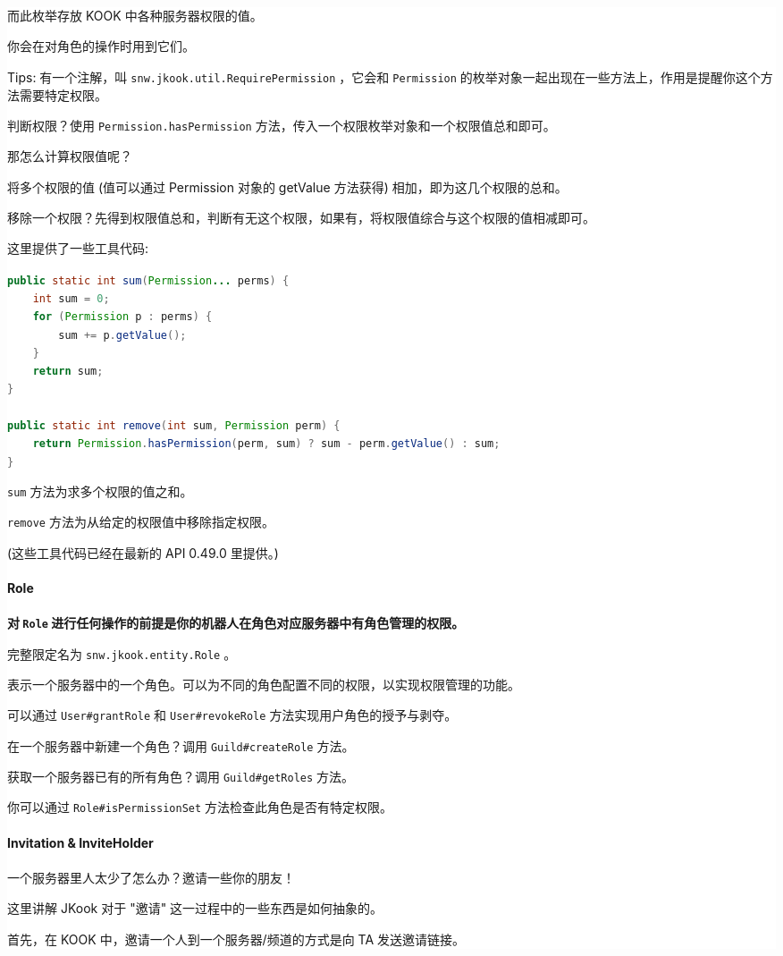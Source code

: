 而此枚举存放 KOOK 中各种服务器权限的值。

你会在对角色的操作时用到它们。

Tips: 有一个注解，叫 `snw.jkook.util.RequirePermission` ，它会和 `Permission` 的枚举对象一起出现在一些方法上，作用是提醒你这个方法需要特定权限。

判断权限？使用 `Permission.hasPermission` 方法，传入一个权限枚举对象和一个权限值总和即可。

那怎么计算权限值呢？

将多个权限的值 (值可以通过 Permission 对象的 getValue 方法获得) 相加，即为这几个权限的总和。

移除一个权限？先得到权限值总和，判断有无这个权限，如果有，将权限值综合与这个权限的值相减即可。

这里提供了一些工具代码:

```java
public static int sum(Permission... perms) {
    int sum = 0;
    for (Permission p : perms) {
        sum += p.getValue();
    }
    return sum;
}

public static int remove(int sum, Permission perm) {
    return Permission.hasPermission(perm, sum) ? sum - perm.getValue() : sum;
}
```

`sum` 方法为求多个权限的值之和。

`remove` 方法为从给定的权限值中移除指定权限。

(这些工具代码已经在最新的 API 0.49.0 里提供。)

#### Role

**对 `Role` 进行任何操作的前提是你的机器人在角色对应服务器中有角色管理的权限。**

完整限定名为 `snw.jkook.entity.Role` 。

表示一个服务器中的一个角色。可以为不同的角色配置不同的权限，以实现权限管理的功能。

可以通过 `User#grantRole` 和 `User#revokeRole` 方法实现用户角色的授予与剥夺。

在一个服务器中新建一个角色？调用 `Guild#createRole` 方法。

获取一个服务器已有的所有角色？调用 `Guild#getRoles` 方法。

你可以通过 `Role#isPermissionSet` 方法检查此角色是否有特定权限。

#### Invitation & InviteHolder

一个服务器里人太少了怎么办？邀请一些你的朋友！

这里讲解 JKook 对于 "邀请" 这一过程中的一些东西是如何抽象的。

首先，在 KOOK 中，邀请一个人到一个服务器/频道的方式是向 TA 发送邀请链接。
